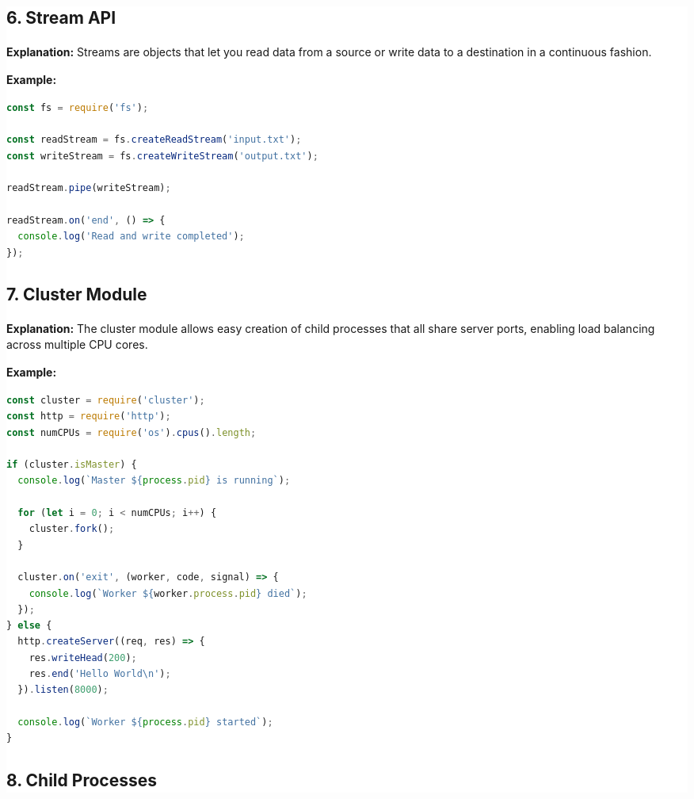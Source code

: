 ## 6. Stream API

**Explanation:** Streams are objects that let you read data from a source or write data to a destination in a continuous fashion.

**Example:**

```javascript
const fs = require('fs');

const readStream = fs.createReadStream('input.txt');
const writeStream = fs.createWriteStream('output.txt');

readStream.pipe(writeStream);

readStream.on('end', () => {
  console.log('Read and write completed');
});
```

## 7. Cluster Module

**Explanation:** The cluster module allows easy creation of child processes that all share server ports, enabling load balancing across multiple CPU cores.

**Example:**

```javascript
const cluster = require('cluster');
const http = require('http');
const numCPUs = require('os').cpus().length;

if (cluster.isMaster) {
  console.log(`Master ${process.pid} is running`);

  for (let i = 0; i < numCPUs; i++) {
    cluster.fork();
  }

  cluster.on('exit', (worker, code, signal) => {
    console.log(`Worker ${worker.process.pid} died`);
  });
} else {
  http.createServer((req, res) => {
    res.writeHead(200);
    res.end('Hello World\n');
  }).listen(8000);

  console.log(`Worker ${process.pid} started`);
}
```

## 8. Child Processes
